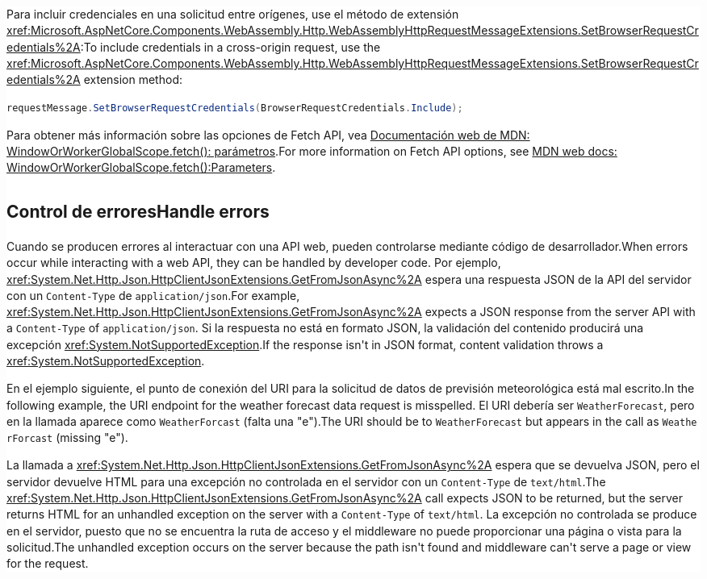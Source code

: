 <span data-ttu-id="293b7-179">Para incluir credenciales en una solicitud entre orígenes, use el método de extensión <xref:Microsoft.AspNetCore.Components.WebAssembly.Http.WebAssemblyHttpRequestMessageExtensions.SetBrowserRequestCredentials%2A>:</span><span class="sxs-lookup"><span data-stu-id="293b7-179">To include credentials in a cross-origin request, use the <xref:Microsoft.AspNetCore.Components.WebAssembly.Http.WebAssemblyHttpRequestMessageExtensions.SetBrowserRequestCredentials%2A> extension method:</span></span>

```csharp
requestMessage.SetBrowserRequestCredentials(BrowserRequestCredentials.Include);
```

<span data-ttu-id="293b7-180">Para obtener más información sobre las opciones de Fetch API, vea [Documentación web de MDN: WindowOrWorkerGlobalScope.fetch(): parámetros](https://developer.mozilla.org/docs/Web/API/WindowOrWorkerGlobalScope/fetch#Parameters).</span><span class="sxs-lookup"><span data-stu-id="293b7-180">For more information on Fetch API options, see [MDN web docs: WindowOrWorkerGlobalScope.fetch():Parameters](https://developer.mozilla.org/docs/Web/API/WindowOrWorkerGlobalScope/fetch#Parameters).</span></span>

## <a name="handle-errors"></a><span data-ttu-id="293b7-181">Control de errores</span><span class="sxs-lookup"><span data-stu-id="293b7-181">Handle errors</span></span>

<span data-ttu-id="293b7-182">Cuando se producen errores al interactuar con una API web, pueden controlarse mediante código de desarrollador.</span><span class="sxs-lookup"><span data-stu-id="293b7-182">When errors occur while interacting with a web API, they can be handled by developer code.</span></span> <span data-ttu-id="293b7-183">Por ejemplo, <xref:System.Net.Http.Json.HttpClientJsonExtensions.GetFromJsonAsync%2A> espera una respuesta JSON de la API del servidor con un `Content-Type` de `application/json`.</span><span class="sxs-lookup"><span data-stu-id="293b7-183">For example, <xref:System.Net.Http.Json.HttpClientJsonExtensions.GetFromJsonAsync%2A> expects a JSON response from the server API with a `Content-Type` of `application/json`.</span></span> <span data-ttu-id="293b7-184">Si la respuesta no está en formato JSON, la validación del contenido producirá una excepción <xref:System.NotSupportedException>.</span><span class="sxs-lookup"><span data-stu-id="293b7-184">If the response isn't in JSON format, content validation throws a <xref:System.NotSupportedException>.</span></span>

<span data-ttu-id="293b7-185">En el ejemplo siguiente, el punto de conexión del URI para la solicitud de datos de previsión meteorológica está mal escrito.</span><span class="sxs-lookup"><span data-stu-id="293b7-185">In the following example, the URI endpoint for the weather forecast data request is misspelled.</span></span> <span data-ttu-id="293b7-186">El URI debería ser `WeatherForecast`, pero en la llamada aparece como `WeatherForcast` (falta una "e").</span><span class="sxs-lookup"><span data-stu-id="293b7-186">The URI should be to `WeatherForecast` but appears in the call as `WeatherForcast` (missing "e").</span></span>

<span data-ttu-id="293b7-187">La llamada a <xref:System.Net.Http.Json.HttpClientJsonExtensions.GetFromJsonAsync%2A> espera que se devuelva JSON, pero el servidor devuelve HTML para una excepción no controlada en el servidor con un `Content-Type` de `text/html`.</span><span class="sxs-lookup"><span data-stu-id="293b7-187">The <xref:System.Net.Http.Json.HttpClientJsonExtensions.GetFromJsonAsync%2A> call expects JSON to be returned, but the server returns HTML for an unhandled exception on the server with a `Content-Type` of `text/html`.</span></span> <span data-ttu-id="293b7-188">La excepción no controlada se produce en el servidor, puesto que no se encuentra la ruta de acceso y el middleware no puede proporcionar una página o vista para la solicitud.</span><span class="sxs-lookup"><span data-stu-id="293b7-188">The unhandled exception occurs on the server because the path isn't found and middleware can't serve a page or view for the request.</span></span>
